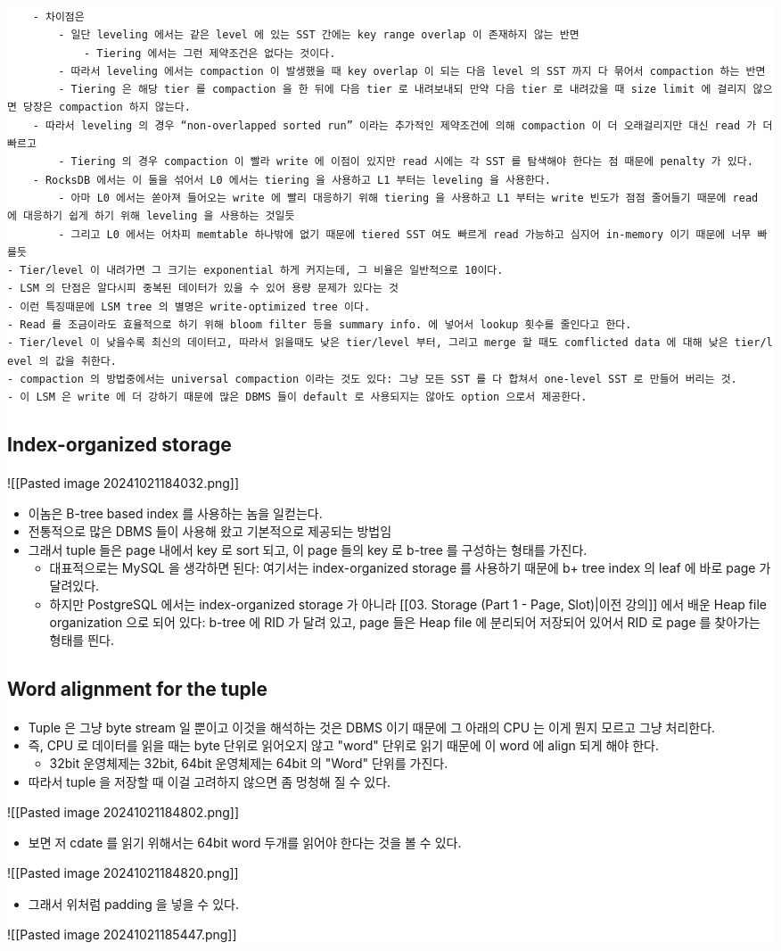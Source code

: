 		- 차이점은
			- 일단 leveling 에서는 같은 level 에 있는 SST 간에는 key range overlap 이 존재하지 않는 반면
				- Tiering 에서는 그런 제약조건은 없다는 것이다.
			- 따라서 leveling 에서는 compaction 이 발생했을 때 key overlap 이 되는 다음 level 의 SST 까지 다 묶어서 compaction 하는 반면
			- Tiering 은 해당 tier 를 compaction 을 한 뒤에 다음 tier 로 내려보내되 만약 다음 tier 로 내려갔을 때 size limit 에 걸리지 않으면 당장은 compaction 하지 않는다.
		- 따라서 leveling 의 경우 “non-overlapped sorted run” 이라는 추가적인 제약조건에 의해 compaction 이 더 오래걸리지만 대신 read 가 더 빠르고
			- Tiering 의 경우 compaction 이 빨라 write 에 이점이 있지만 read 시에는 각 SST 를 탐색해야 한다는 점 때문에 penalty 가 있다.
		- RocksDB 에서는 이 둘을 섞어서 L0 에서는 tiering 을 사용하고 L1 부터는 leveling 을 사용한다.
			- 아마 L0 에서는 쏟아져 들어오는 write 에 빨리 대응하기 위해 tiering 을 사용하고 L1 부터는 write 빈도가 점점 줄어들기 때문에 read 에 대응하기 쉽게 하기 위해 leveling 을 사용하는 것일듯
			- 그리고 L0 에서는 어차피 memtable 하나밖에 없기 때문에 tiered SST 여도 빠르게 read 가능하고 심지어 in-memory 이기 때문에 너무 빠를듯
	- Tier/level 이 내려가면 그 크기는 exponential 하게 커지는데, 그 비율은 일반적으로 10이다.
	- LSM 의 단점은 알다시피 중복된 데이터가 있을 수 있어 용량 문제가 있다는 것
	- 이런 특징때문에 LSM tree 의 별명은 write-optimized tree 이다.
	- Read 를 조금이라도 효율적으로 하기 위해 bloom filter 등을 summary info. 에 넣어서 lookup 횟수를 줄인다고 한다.
	- Tier/level 이 낮을수록 최신의 데이터고, 따라서 읽을때도 낮은 tier/level 부터, 그리고 merge 할 때도 comflicted data 에 대해 낮은 tier/level 의 값을 취한다.
	- compaction 의 방법중에서는 universal compaction 이라는 것도 있다: 그냥 모든 SST 를 다 합쳐서 one-level SST 로 만들어 버리는 것.
	- 이 LSM 은 write 에 더 강하기 때문에 많은 DBMS 들이 default 로 사용되지는 않아도 option 으로서 제공한다.

## Index-organized storage

![[Pasted image 20241021184032.png]]

- 이놈은 B-tree based index 를 사용하는 놈을 일컫는다.
- 전통적으로 많은 DBMS 들이 사용해 왔고 기본적으로 제공되는 방법임
- 그래서 tuple 들은 page 내에서 key 로 sort 되고, 이 page 들의 key 로 b-tree 를 구성하는 형태를 가진다.
	- 대표적으로는 MySQL 을 생각하면 된다: 여기서는 index-organized storage 를 사용하기 때문에 b+ tree index 의 leaf 에 바로 page 가 달려있다.
	- 하지만 PostgreSQL 에서는 index-organized storage 가 아니라 [[03. Storage (Part 1 - Page, Slot)|이전 강의]] 에서 배운 Heap file organization 으로 되어 있다: b-tree 에 RID 가 달려 있고, page 들은 Heap file 에 분리되어 저장되어 있어서 RID 로 page 를 찾아가는 형태를 띈다.

## Word alignment for the tuple

- Tuple 은 그냥 byte stream 일 뿐이고 이것을 해석하는 것은 DBMS 이기 때문에 그 아래의 CPU 는 이게 뭔지 모르고 그냥 처리한다.
- 즉, CPU 로 데이터를 읽을 때는 byte 단위로 읽어오지 않고 "word" 단위로 읽기 때문에 이 word 에 align 되게 해야 한다.
	- 32bit 운영체제는 32bit, 64bit 운영체제는 64bit 의 "Word" 단위를 가진다.
- 따라서 tuple 을 저장할 때 이걸 고려하지 않으면 좀 멍청해 질 수 있다.

![[Pasted image 20241021184802.png]]

- 보면 저 cdate 를 읽기 위해서는 64bit word 두개를 읽어야 한다는 것을 볼 수 있다.

![[Pasted image 20241021184820.png]]

- 그래서 위처럼 padding 을 넣을 수 있다.

![[Pasted image 20241021185447.png]]
